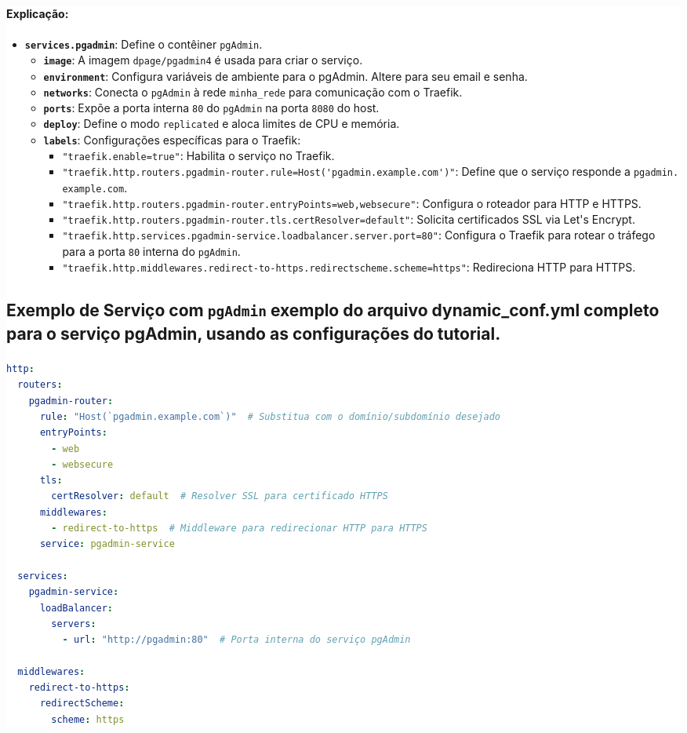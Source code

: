 





#### Explicação:

- **`services.pgadmin`**: Define o contêiner `pgAdmin`.
  - **`image`**: A imagem `dpage/pgadmin4` é usada para criar o serviço.
  - **`environment`**: Configura variáveis de ambiente para o pgAdmin. Altere para seu email e senha.
  - **`networks`**: Conecta o `pgAdmin` à rede `minha_rede` para comunicação com o Traefik.
  - **`ports`**: Expõe a porta interna `80` do `pgAdmin` na porta `8080` do host.
  - **`deploy`**: Define o modo `replicated` e aloca limites de CPU e memória.
  - **`labels`**: Configurações específicas para o Traefik:
    - `"traefik.enable=true"`: Habilita o serviço no Traefik.
    - `"traefik.http.routers.pgadmin-router.rule=Host('pgadmin.example.com')"`: Define que o serviço responde a `pgadmin.example.com`.
    - `"traefik.http.routers.pgadmin-router.entryPoints=web,websecure"`: Configura o roteador para HTTP e HTTPS.
    - `"traefik.http.routers.pgadmin-router.tls.certResolver=default"`: Solicita certificados SSL via Let's Encrypt.
    - `"traefik.http.services.pgadmin-service.loadbalancer.server.port=80"`: Configura o Traefik para rotear o tráfego para a porta `80` interna do `pgAdmin`.
    - `"traefik.http.middlewares.redirect-to-https.redirectscheme.scheme=https"`: Redireciona HTTP para HTTPS.











## Exemplo de Serviço com `pgAdmin` exemplo do arquivo dynamic_conf.yml completo para o serviço pgAdmin, usando as configurações do tutorial.


```yaml
http:
  routers:
    pgadmin-router:
      rule: "Host(`pgadmin.example.com`)"  # Substitua com o domínio/subdomínio desejado
      entryPoints:
        - web
        - websecure
      tls:
        certResolver: default  # Resolver SSL para certificado HTTPS
      middlewares:
        - redirect-to-https  # Middleware para redirecionar HTTP para HTTPS
      service: pgadmin-service

  services:
    pgadmin-service:
      loadBalancer:
        servers:
          - url: "http://pgadmin:80"  # Porta interna do serviço pgAdmin

  middlewares:
    redirect-to-https:
      redirectScheme:
        scheme: https
```
